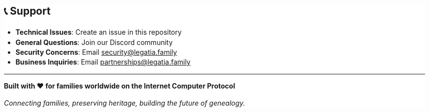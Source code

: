 ## 📞 Support

- **Technical Issues**: Create an issue in this repository
- **General Questions**: Join our Discord community
- **Security Concerns**: Email security@legatia.family
- **Business Inquiries**: Email partnerships@legatia.family

---

**Built with ❤️ for families worldwide on the Internet Computer Protocol**

*Connecting families, preserving heritage, building the future of genealogy.*